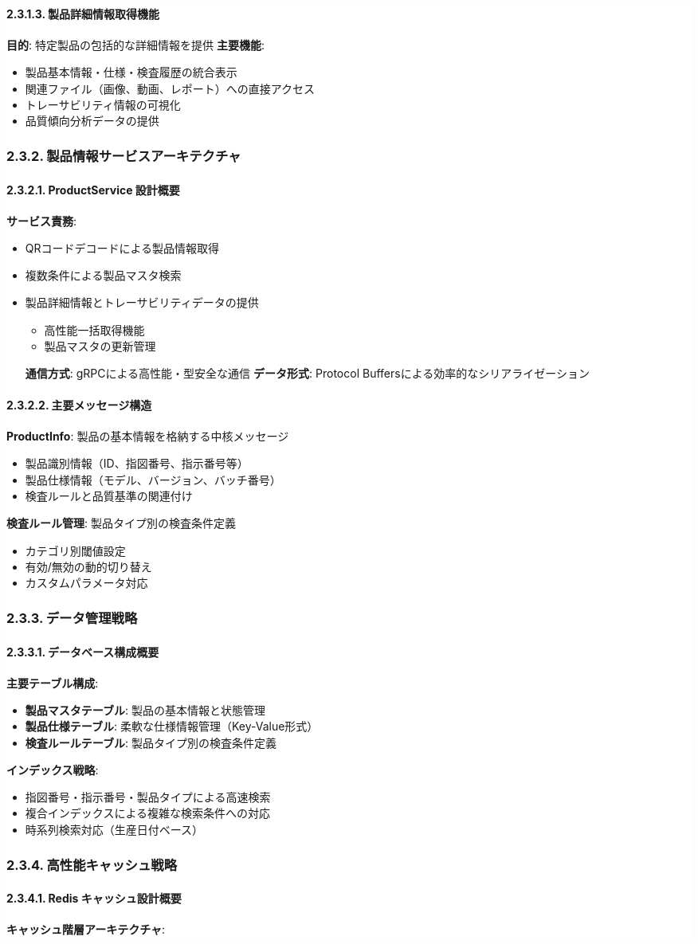 #### 2.3.1.3. 製品詳細情報取得機能

**目的**: 特定製品の包括的な詳細情報を提供
**主要機能**:
- 製品基本情報・仕様・検査履歴の統合表示
- 関連ファイル（画像、動画、レポート）への直接アクセス
- トレーサビリティ情報の可視化
- 品質傾向分析データの提供

### 2.3.2. 製品情報サービスアーキテクチャ

#### 2.3.2.1. ProductService 設計概要

**サービス責務**:
- QRコードデコードによる製品情報取得
- 複数条件による製品マスタ検索
- 製品詳細情報とトレーサビリティデータの提供
    - 高性能一括取得機能
    - 製品マスタの更新管理

    **通信方式**: gRPCによる高性能・型安全な通信
    **データ形式**: Protocol Buffersによる効率的なシリアライゼーション

#### 2.3.2.2. 主要メッセージ構造

**ProductInfo**: 製品の基本情報を格納する中核メッセージ
- 製品識別情報（ID、指図番号、指示番号等）
- 製品仕様情報（モデル、バージョン、バッチ番号）
- 検査ルールと品質基準の関連付け

**検査ルール管理**: 製品タイプ別の検査条件定義
- カテゴリ別閾値設定
- 有効/無効の動的切り替え
- カスタムパラメータ対応

### 2.3.3. データ管理戦略

#### 2.3.3.1. データベース構成概要

**主要テーブル構成**:
- **製品マスタテーブル**: 製品の基本情報と状態管理
- **製品仕様テーブル**: 柔軟な仕様情報管理（Key-Value形式）
- **検査ルールテーブル**: 製品タイプ別の検査条件定義

**インデックス戦略**:
- 指図番号・指示番号・製品タイプによる高速検索
- 複合インデックスによる複雑な検索条件への対応
- 時系列検索対応（生産日付ベース）

### 2.3.4. 高性能キャッシュ戦略

#### 2.3.4.1. Redis キャッシュ設計概要

**キャッシュ階層アーキテクチャ**:
